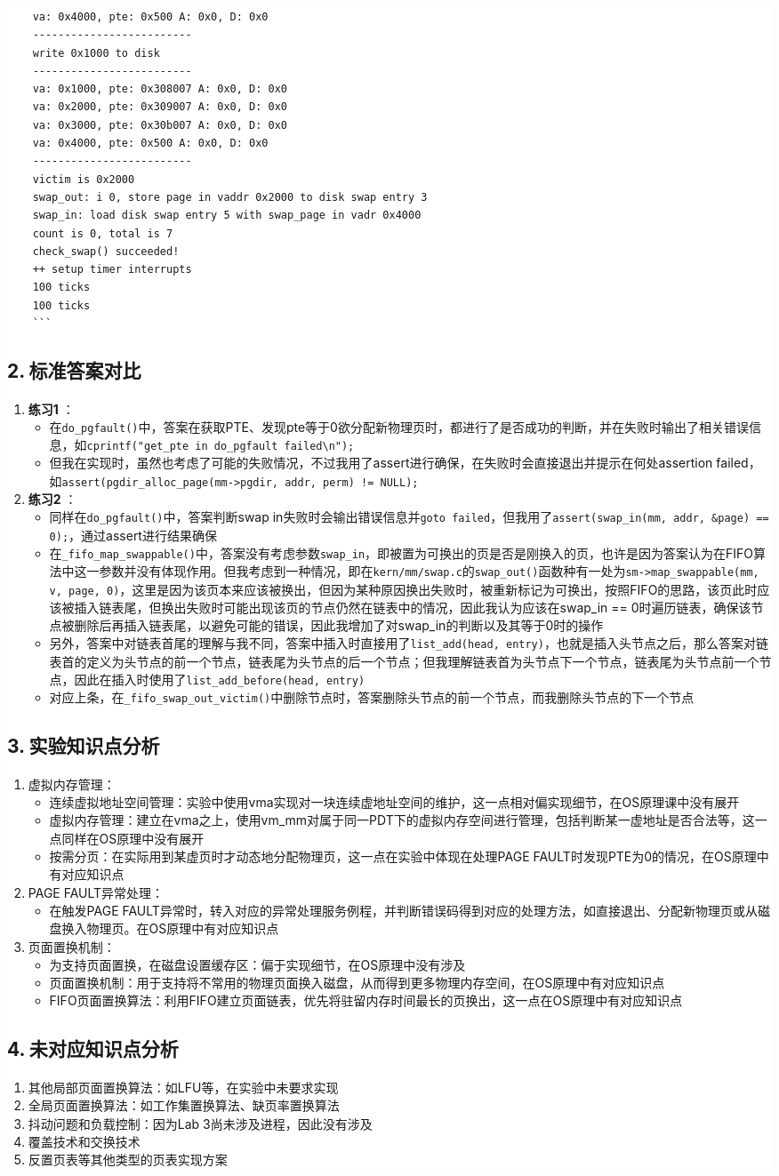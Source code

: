         va: 0x4000, pte: 0x500 A: 0x0, D: 0x0
        -------------------------
        write 0x1000 to disk
        -------------------------
        va: 0x1000, pte: 0x308007 A: 0x0, D: 0x0
        va: 0x2000, pte: 0x309007 A: 0x0, D: 0x0
        va: 0x3000, pte: 0x30b007 A: 0x0, D: 0x0
        va: 0x4000, pte: 0x500 A: 0x0, D: 0x0
        -------------------------
        victim is 0x2000
        swap_out: i 0, store page in vaddr 0x2000 to disk swap entry 3
        swap_in: load disk swap entry 5 with swap_page in vadr 0x4000
        count is 0, total is 7
        check_swap() succeeded!
        ++ setup timer interrupts
        100 ticks
        100 ticks
        ```

## 2. 标准答案对比

1. **练习1** ：
    - 在`do_pgfault()`中，答案在获取PTE、发现pte等于0欲分配新物理页时，都进行了是否成功的判断，并在失败时输出了相关错误信息，如`cprintf("get_pte in do_pgfault failed\n");`
    - 但我在实现时，虽然也考虑了可能的失败情况，不过我用了assert进行确保，在失败时会直接退出并提示在何处assertion failed，如`assert(pgdir_alloc_page(mm->pgdir, addr, perm) != NULL);`
2. **练习2** ：
    - 同样在`do_pgfault()`中，答案判断swap in失败时会输出错误信息并`goto failed`，但我用了`assert(swap_in(mm, addr, &page) == 0);`，通过assert进行结果确保
    - 在`_fifo_map_swappable()`中，答案没有考虑参数`swap_in`，即被置为可换出的页是否是刚换入的页，也许是因为答案认为在FIFO算法中这一参数并没有体现作用。但我考虑到一种情况，即在`kern/mm/swap.c`的`swap_out()`函数种有一处为`sm->map_swappable(mm, v, page, 0)`，这里是因为该页本来应该被换出，但因为某种原因换出失败时，被重新标记为可换出，按照FIFO的思路，该页此时应该被插入链表尾，但换出失败时可能出现该页的节点仍然在链表中的情况，因此我认为应该在swap_in == 0时遍历链表，确保该节点被删除后再插入链表尾，以避免可能的错误，因此我增加了对swap_in的判断以及其等于0时的操作
    - 另外，答案中对链表首尾的理解与我不同，答案中插入时直接用了`list_add(head, entry)`，也就是插入头节点之后，那么答案对链表首的定义为头节点的前一个节点，链表尾为头节点的后一个节点；但我理解链表首为头节点下一个节点，链表尾为头节点前一个节点，因此在插入时使用了`list_add_before(head, entry)`
    - 对应上条，在`_fifo_swap_out_victim()`中删除节点时，答案删除头节点的前一个节点，而我删除头节点的下一个节点

## 3. 实验知识点分析

1. 虚拟内存管理：
    - 连续虚拟地址空间管理：实验中使用vma实现对一块连续虚地址空间的维护，这一点相对偏实现细节，在OS原理课中没有展开
    - 虚拟内存管理：建立在vma之上，使用vm_mm对属于同一PDT下的虚拟内存空间进行管理，包括判断某一虚地址是否合法等，这一点同样在OS原理中没有展开
    - 按需分页：在实际用到某虚页时才动态地分配物理页，这一点在实验中体现在处理PAGE FAULT时发现PTE为0的情况，在OS原理中有对应知识点
2. PAGE FAULT异常处理：
    - 在触发PAGE FAULT异常时，转入对应的异常处理服务例程，并判断错误码得到对应的处理方法，如直接退出、分配新物理页或从磁盘换入物理页。在OS原理中有对应知识点
3. 页面置换机制：
    - 为支持页面置换，在磁盘设置缓存区：偏于实现细节，在OS原理中没有涉及
    - 页面置换机制：用于支持将不常用的物理页面换入磁盘，从而得到更多物理内存空间，在OS原理中有对应知识点
    - FIFO页面置换算法：利用FIFO建立页面链表，优先将驻留内存时间最长的页换出，这一点在OS原理中有对应知识点

## 4. 未对应知识点分析

1. 其他局部页面置换算法：如LFU等，在实验中未要求实现
2. 全局页面置换算法：如工作集置换算法、缺页率置换算法
3. 抖动问题和负载控制：因为Lab 3尚未涉及进程，因此没有涉及
4. 覆盖技术和交换技术
5. 反置页表等其他类型的页表实现方案